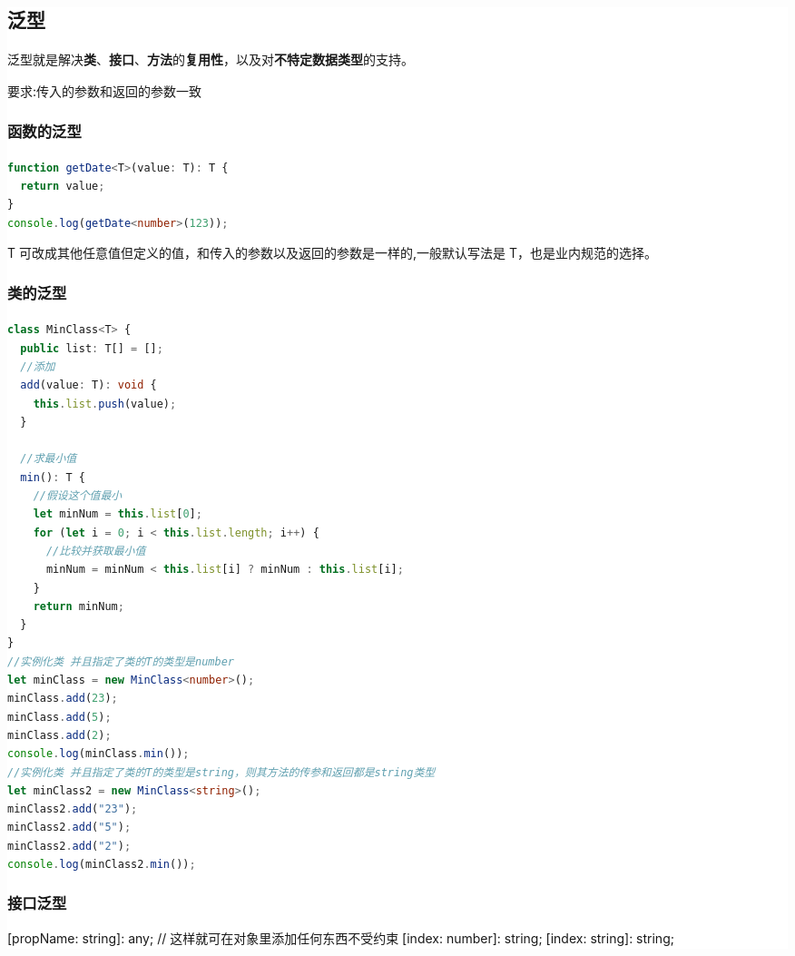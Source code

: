 ## 泛型

泛型就是解决**类**、**接口**、**方法**的**复用性**，以及对**不特定数据类型**的支持。

要求:传入的参数和返回的参数一致

### 函数的泛型

```ts
function getDate<T>(value: T): T {
  return value;
}
console.log(getDate<number>(123));
```

T 可改成其他任意值但定义的值，和传入的参数以及返回的参数是一样的,一般默认写法是 T，也是业内规范的选择。

### 类的泛型

```ts
class MinClass<T> {
  public list: T[] = [];
  //添加
  add(value: T): void {
    this.list.push(value);
  }

  //求最小值
  min(): T {
    //假设这个值最小
    let minNum = this.list[0];
    for (let i = 0; i < this.list.length; i++) {
      //比较并获取最小值
      minNum = minNum < this.list[i] ? minNum : this.list[i];
    }
    return minNum;
  }
}
//实例化类 并且指定了类的T的类型是number
let minClass = new MinClass<number>();
minClass.add(23);
minClass.add(5);
minClass.add(2);
console.log(minClass.min());
//实例化类 并且指定了类的T的类型是string，则其方法的传参和返回都是string类型
let minClass2 = new MinClass<string>();
minClass2.add("23");
minClass2.add("5");
minClass2.add("2");
console.log(minClass2.min());
```

### 接口泛型


  [propName: string]: any; // 这样就可在对象里添加任何东西不受约束
  [index: number]: string;
  [index: string]: string;